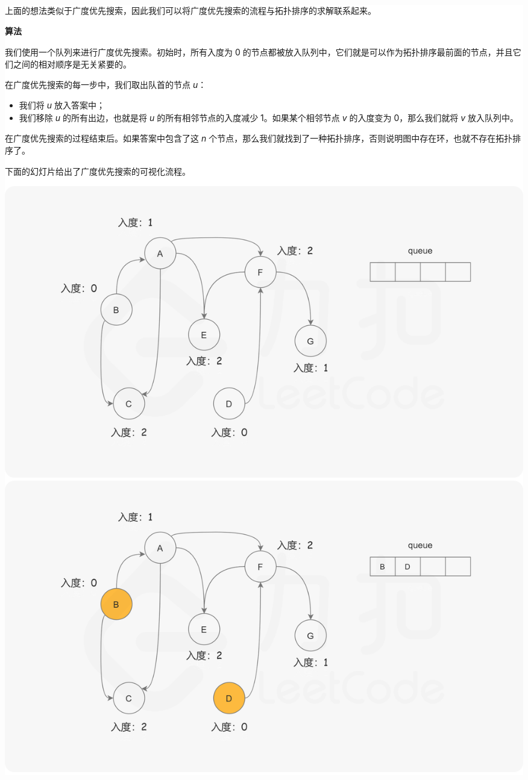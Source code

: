 上面的想法类似于广度优先搜索，因此我们可以将广度优先搜索的流程与拓扑排序的求解联系起来。

**算法**

我们使用一个队列来进行广度优先搜索。初始时，所有入度为 $0$ 的节点都被放入队列中，它们就是可以作为拓扑排序最前面的节点，并且它们之间的相对顺序是无关紧要的。

在广度优先搜索的每一步中，我们取出队首的节点 $u$：

-   我们将 $u$ 放入答案中；
-   我们移除 $u$ 的所有出边，也就是将 $u$ 的所有相邻节点的入度减少 $1$。如果某个相邻节点 $v$ 的入度变为 $0$，那么我们就将 $v$ 放入队列中。

在广度优先搜索的过程结束后。如果答案中包含了这 $n$ 个节点，那么我们就找到了一种拓扑排序，否则说明图中存在环，也就不存在拓扑排序了。

下面的幻灯片给出了广度优先搜索的可视化流程。

![](./assets/img/Solution0207_off_2_01.png)
![](./assets/img/Solution0207_off_2_02.png)